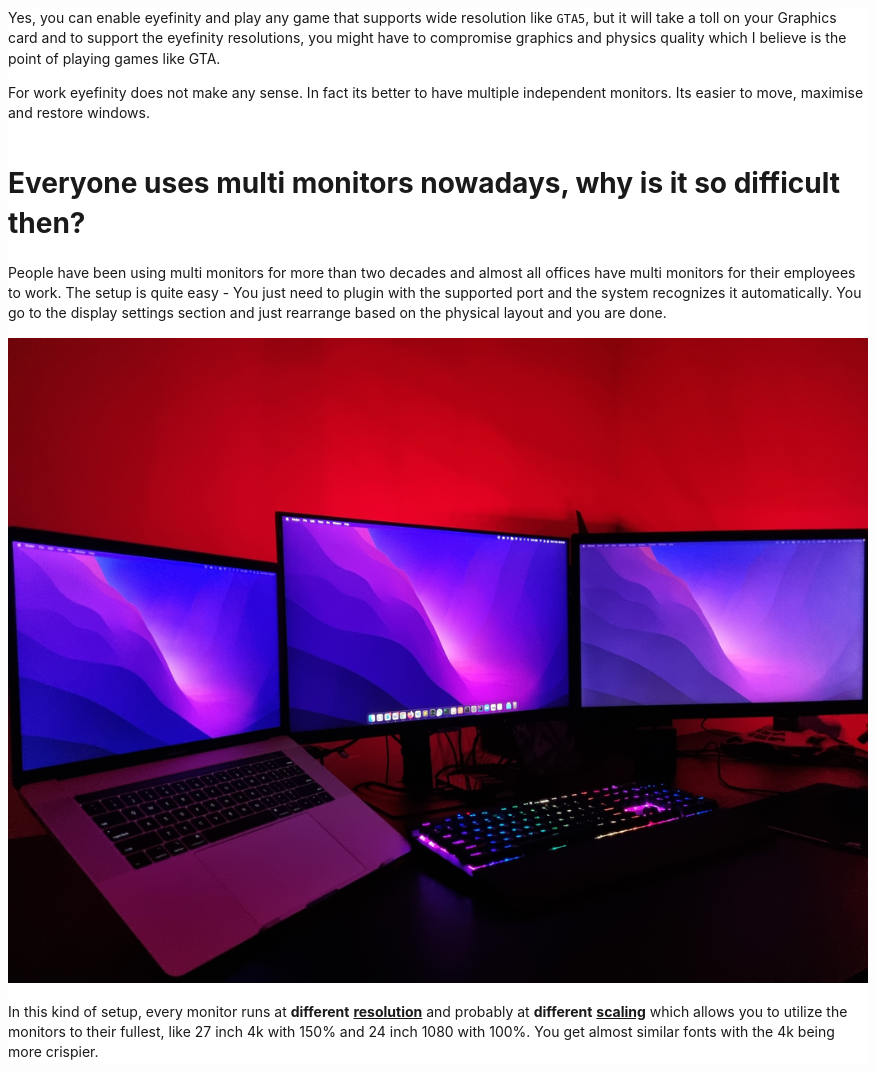 Yes, you can enable eyefinity and play any game that supports wide resolution like `GTA5`, but it will take a toll on your Graphics card and to support the eyefinity resolutions, you might have to compromise graphics and physics quality which I believe is the point of playing games like GTA.

For work eyefinity does not make any sense. In fact its better to have multiple independent monitors. Its easier to move, maximise and restore windows.

# Everyone uses multi monitors nowadays, why is it so difficult then?
People have been using multi monitors for more than two decades and almost all offices have multi monitors for their employees to work. The setup is quite easy - You just need to plugin with the supported port and the system recognizes it automatically. You go to the display settings section and just rearrange based on the physical layout and you are done. 

![multi-monitor-with-laptop](images/mult-monitor-amt8u.jpg)

In this kind of setup, every monitor runs at **different** [**resolution**](https://www.viewsonic.com/library/tech/monitor-resolution-aspect-ratio/) and probably at **different** [**scaling**](https://www.windowscentral.com/how-set-custom-display-scaling-setting-windows-10) which allows you to utilize the monitors to their fullest, like 27 inch 4k with 150% and 24 inch 1080 with 100%. You get almost similar fonts with the 4k being more crispier. 
